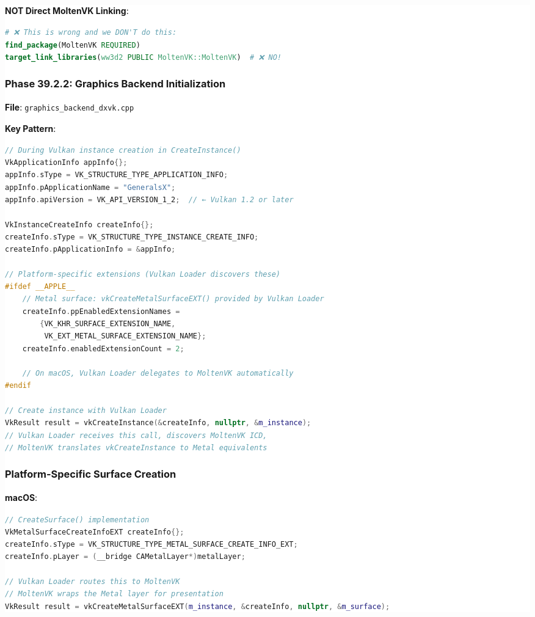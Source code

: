 **NOT Direct MoltenVK Linking**:

```cmake
# ❌ This is wrong and we DON'T do this:
find_package(MoltenVK REQUIRED)
target_link_libraries(ww3d2 PUBLIC MoltenVK::MoltenVK)  # ❌ NO!
```

### Phase 39.2.2: Graphics Backend Initialization

**File**: `graphics_backend_dxvk.cpp`

**Key Pattern**:

```cpp
// During Vulkan instance creation in CreateInstance()
VkApplicationInfo appInfo{};
appInfo.sType = VK_STRUCTURE_TYPE_APPLICATION_INFO;
appInfo.pApplicationName = "GeneralsX";
appInfo.apiVersion = VK_API_VERSION_1_2;  // ← Vulkan 1.2 or later

VkInstanceCreateInfo createInfo{};
createInfo.sType = VK_STRUCTURE_TYPE_INSTANCE_CREATE_INFO;
createInfo.pApplicationInfo = &appInfo;

// Platform-specific extensions (Vulkan Loader discovers these)
#ifdef __APPLE__
    // Metal surface: vkCreateMetalSurfaceEXT() provided by Vulkan Loader
    createInfo.ppEnabledExtensionNames = 
        {VK_KHR_SURFACE_EXTENSION_NAME,
         VK_EXT_METAL_SURFACE_EXTENSION_NAME};
    createInfo.enabledExtensionCount = 2;
    
    // On macOS, Vulkan Loader delegates to MoltenVK automatically
#endif

// Create instance with Vulkan Loader
VkResult result = vkCreateInstance(&createInfo, nullptr, &m_instance);
// Vulkan Loader receives this call, discovers MoltenVK ICD,
// MoltenVK translates vkCreateInstance to Metal equivalents
```

### Platform-Specific Surface Creation

**macOS**:
```cpp
// CreateSurface() implementation
VkMetalSurfaceCreateInfoEXT createInfo{};
createInfo.sType = VK_STRUCTURE_TYPE_METAL_SURFACE_CREATE_INFO_EXT;
createInfo.pLayer = (__bridge CAMetalLayer*)metalLayer;

// Vulkan Loader routes this to MoltenVK
// MoltenVK wraps the Metal layer for presentation
VkResult result = vkCreateMetalSurfaceEXT(m_instance, &createInfo, nullptr, &m_surface);
```
